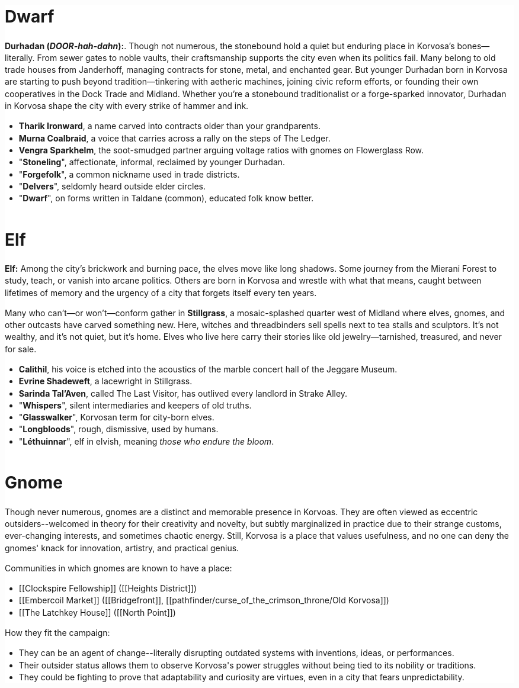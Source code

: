 # Dwarf
**Durhadan (*DOOR-hah-dahn*):**. Though not numerous, the stonebound hold a quiet but enduring place in Korvosa’s bones—literally. From sewer gates to noble vaults, their craftsmanship supports the city even when its politics fail. Many belong to old trade houses from Janderhoff, managing contracts for stone, metal, and enchanted gear. But younger Durhadan born in Korvosa are starting to push beyond tradition—tinkering with aetheric machines, joining civic reform efforts, or founding their own cooperatives in the Dock Trade and Midland. Whether you’re a stonebound traditionalist or a forge-sparked innovator, Durhadan in Korvosa shape the city with every strike of hammer and ink.
- **Tharik Ironward**, a name carved into contracts older than your grandparents.
- **Murna Coalbraid**, a voice that carries across a rally on the steps of The Ledger.
- **Vengra Sparkhelm**, the soot-smudged partner arguing voltage ratios with gnomes on Flowerglass Row.
- "**Stoneling**", affectionate, informal, reclaimed by younger Durhadan.
- "**Forgefolk**", a common nickname used in trade districts.
- "**Delvers**", seldomly heard outside elder circles.
- "**Dwarf**", on forms written in Taldane (common), educated folk know better.
# Elf
**Elf:** Among the city’s brickwork and burning pace, the elves move like long shadows. Some journey from the Mierani Forest to study, teach, or vanish into arcane politics. Others are born in Korvosa and wrestle with what that means, caught between lifetimes of memory and the urgency of a city that forgets itself every ten years.

Many who can’t—or won’t—conform gather in **Stillgrass**, a mosaic-splashed quarter west of Midland where elves, gnomes, and other outcasts have carved something new. Here, witches and threadbinders sell spells next to tea stalls and sculptors. It’s not wealthy, and it’s not quiet, but it’s home. Elves who live here carry their stories like old jewelry—tarnished, treasured, and never for sale.

- **Calithil**, his voice is etched into the acoustics of the marble concert hall of the Jeggare Museum.
- **Evrine Shadeweft**, a lacewright in Stillgrass.
- **Sarinda Tal’Aven**, called The Last Visitor, has outlived every landlord in Strake Alley.
- "**Whispers**", silent intermediaries and keepers of old truths.
- "**Glasswalker**", Korvosan term for city-born elves.
- "**Longbloods**", rough, dismissive, used by humans.
- "**Léthuinnar**", elf in elvish, meaning *those who endure the bloom*.
# Gnome
Though never numerous, gnomes are a distinct and memorable presence in Korvoas. They are often viewed as eccentric outsiders--welcomed in theory for their creativity and novelty, but subtly marginalized in practice due to their strange customs, ever-changing interests, and sometimes chaotic energy. Still, Korvosa is a place that values usefulness, and no one can deny the gnomes' knack for innovation, artistry, and practical genius.

Communities in which gnomes are known to have a place:
- [[Clockspire Fellowship]] ([[Heights District]])
- [[Embercoil Market]] ([[Bridgefront]], [[pathfinder/curse_of_the_crimson_throne/Old Korvosa]])
- [[The Latchkey House]] ([[North Point]])

How they fit the campaign:
- They can be an agent of change--literally disrupting outdated systems with inventions, ideas, or performances.
- Their outsider status allows them to observe Korvosa's power struggles without being tied to its nobility or traditions.
- They could be fighting to prove that adaptability and curiosity are virtues, even in a city that fears unpredictability.
